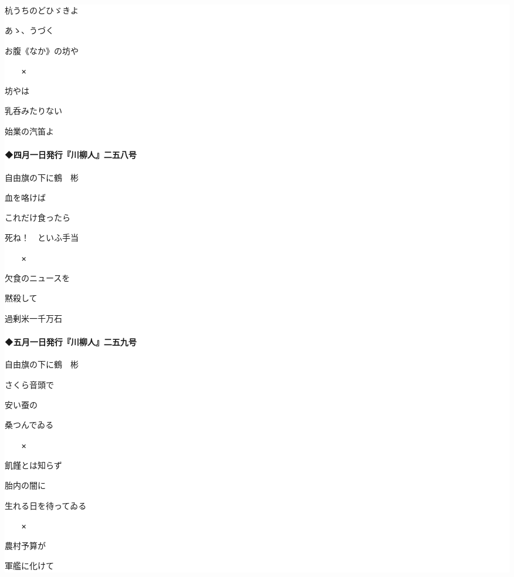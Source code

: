 杭うちのどひゞきよ

あゝ、うづく

お腹《なか》の坊や

　　×

坊やは

乳呑みたりない

始業の汽笛よ





#### ◆四月一日発行『川柳人』二五八号


自由旗の下に鶴　彬



血を咯けば

これだけ食ったら

死ね！　といふ手当

　　×

欠食のニュースを

黙殺して

過剰米一千万石





#### ◆五月一日発行『川柳人』二五九号


自由旗の下に鶴　彬



さくら音頭で

安い蚕の

桑つんでゐる

　　×

飢饉とは知らず

胎内の闇に

生れる日を待ってゐる

　　×

農村予算が

軍艦に化けて
